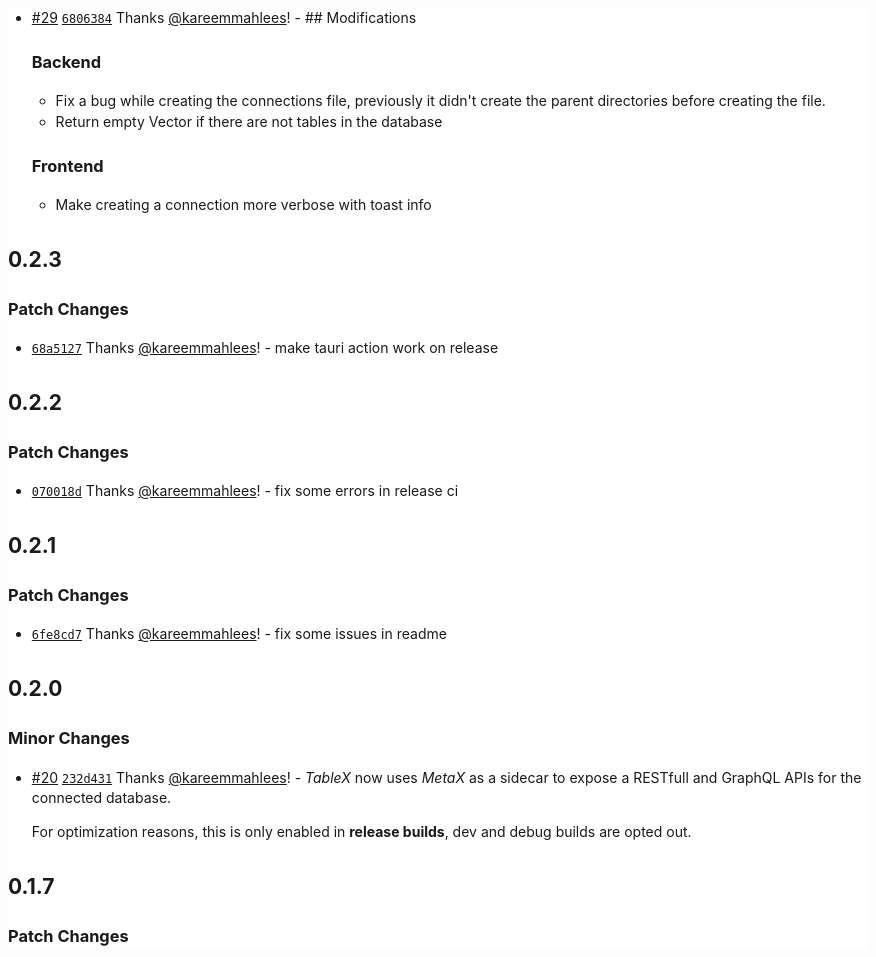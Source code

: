 - [#29](https://github.com/kareemmahlees/tablex/pull/29) [`6806384`](https://github.com/kareemmahlees/tablex/commit/6806384861018d57358797280b22a52e4174bfd6) Thanks [@kareemmahlees](https://github.com/kareemmahlees)! - ## Modifications

  ### Backend

  - Fix a bug while creating the connections file, previously it didn't create the parent directories before creating the file.
  - Return empty Vector if there are not tables in the database

  ### Frontend

  - Make creating a connection more verbose with toast info

## 0.2.3

### Patch Changes

- [`68a5127`](https://github.com/kareemmahlees/tablex/commit/68a5127b5b8bf87e4aad62143356dd82b86079a3) Thanks [@kareemmahlees](https://github.com/kareemmahlees)! - make tauri action work on release

## 0.2.2

### Patch Changes

- [`070018d`](https://github.com/kareemmahlees/tablex/commit/070018de800bba51a564fcb08489082b73be3149) Thanks [@kareemmahlees](https://github.com/kareemmahlees)! - fix some errors in release ci

## 0.2.1

### Patch Changes

- [`6fe8cd7`](https://github.com/kareemmahlees/tablex/commit/6fe8cd7b1909f27024754ed66bbaacf71a7583ca) Thanks [@kareemmahlees](https://github.com/kareemmahlees)! - fix some issues in readme

## 0.2.0

### Minor Changes

- [#20](https://github.com/kareemmahlees/tablex/pull/20) [`232d431`](https://github.com/kareemmahlees/tablex/commit/232d431637e0cc6edd86dd687fddd518214076f1) Thanks [@kareemmahlees](https://github.com/kareemmahlees)! - _TableX_ now uses _MetaX_ as a sidecar to expose a RESTfull and GraphQL APIs for the connected database.

  For optimization reasons, this is only enabled in **release builds**, dev and debug builds are opted out.

## 0.1.7

### Patch Changes
